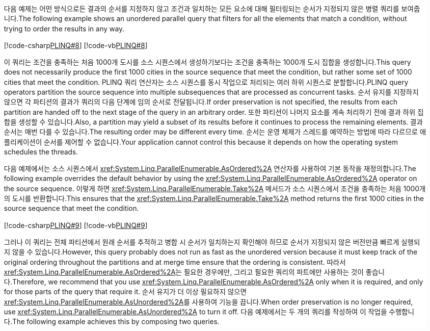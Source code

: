  <span data-ttu-id="e8fe7-112">다음 예제는 어떤 방식으로든 결과의 순서를 지정하지 않고 조건과 일치하는 모든 요소에 대해 필터링되는 순서가 지정되지 않은 병렬 쿼리를 보여줍니다.</span><span class="sxs-lookup"><span data-stu-id="e8fe7-112">The following example shows an unordered parallel query that filters for all the elements that match a condition, without trying to order the results in any way.</span></span>  
  
 [!code-csharp[PLINQ#8](../../../samples/snippets/csharp/VS_Snippets_Misc/plinq/cs/plinqsamples.cs#8)]
 [!code-vb[PLINQ#8](../../../samples/snippets/visualbasic/VS_Snippets_Misc/plinq/vb/plinq2_vb.vb#8)]  
  
 <span data-ttu-id="e8fe7-113">이 쿼리는 조건을 충족하는 처음 1000개 도시를 소스 시퀀스에서 생성하기보다는 조건을 충족하는 1000개 도시 집합을 생성합니다.</span><span class="sxs-lookup"><span data-stu-id="e8fe7-113">This query does not necessarily produce the first 1000 cities in the source sequence that meet the condition, but rather some set of 1000 cities that meet the condition.</span></span> <span data-ttu-id="e8fe7-114">PLINQ 쿼리 연산자는 소스 시퀀스를 동시 작업으로 처리되는 여러 하위 시퀀스로 분할합니다.</span><span class="sxs-lookup"><span data-stu-id="e8fe7-114">PLINQ query operators partition the source sequence into multiple subsequences that are processed as concurrent tasks.</span></span> <span data-ttu-id="e8fe7-115">순서 유지를 지정하지 않으면 각 파티션의 결과가 쿼리의 다음 단계에 임의 순서로 전달됩니다.</span><span class="sxs-lookup"><span data-stu-id="e8fe7-115">If order preservation is not specified, the results from each partition are handed off to the next stage of the query in an arbitrary order.</span></span> <span data-ttu-id="e8fe7-116">또한 파티션이 나머지 요소를 계속 처리하기 전에 결과 하위 집합을 생성할 수 있습니다.</span><span class="sxs-lookup"><span data-stu-id="e8fe7-116">Also, a partition may yield a subset of its results before it continues to process the remaining elements.</span></span> <span data-ttu-id="e8fe7-117">결과 순서는 매번 다를 수 있습니다.</span><span class="sxs-lookup"><span data-stu-id="e8fe7-117">The resulting order may be different every time.</span></span> <span data-ttu-id="e8fe7-118">순서는 운영 체제가 스레드를 예약하는 방법에 따라 다르므로 애플리케이션이 순서를 제어할 수 없습니다.</span><span class="sxs-lookup"><span data-stu-id="e8fe7-118">Your application cannot control this because it depends on how the operating system schedules the threads.</span></span>  
  
 <span data-ttu-id="e8fe7-119">다음 예제에서는 소스 시퀀스에서 <xref:System.Linq.ParallelEnumerable.AsOrdered%2A> 연산자를 사용하여 기본 동작을 재정의합니다.</span><span class="sxs-lookup"><span data-stu-id="e8fe7-119">The following example overrides the default behavior by using the <xref:System.Linq.ParallelEnumerable.AsOrdered%2A> operator on the source sequence.</span></span> <span data-ttu-id="e8fe7-120">이렇게 하면 <xref:System.Linq.ParallelEnumerable.Take%2A> 메서드가 소스 시퀀스에서 조건을 충족하는 처음 1000개의 도시를 반환합니다.</span><span class="sxs-lookup"><span data-stu-id="e8fe7-120">This ensures that the <xref:System.Linq.ParallelEnumerable.Take%2A> method returns the first 1000 cities in the source sequence that meet the condition.</span></span>  
  
 [!code-csharp[PLINQ#9](../../../samples/snippets/csharp/VS_Snippets_Misc/plinq/cs/plinqsamples.cs#9)]
 [!code-vb[PLINQ#9](../../../samples/snippets/visualbasic/VS_Snippets_Misc/plinq/vb/plinq2_vb.vb#9)]  
  
 <span data-ttu-id="e8fe7-121">그러나 이 쿼리는 전체 파티션에서 원래 순서를 추적하고 병합 시 순서가 일치하는지 확인해야 하므로 순서가 지정되지 않은 버전만큼 빠르게 실행되지 않을 수 있습니다.</span><span class="sxs-lookup"><span data-stu-id="e8fe7-121">However, this query probably does not run as fast as the unordered version because it must keep track of the original ordering throughout the partitions and at merge time ensure that the ordering is consistent.</span></span> <span data-ttu-id="e8fe7-122">따라서 <xref:System.Linq.ParallelEnumerable.AsOrdered%2A>는 필요한 경우에만, 그리고 필요한 쿼리의 파트에만 사용하는 것이 좋습니다.</span><span class="sxs-lookup"><span data-stu-id="e8fe7-122">Therefore, we recommend that you use <xref:System.Linq.ParallelEnumerable.AsOrdered%2A> only when it is required, and only for those parts of the query that require it.</span></span> <span data-ttu-id="e8fe7-123">순서 유지가 더 이상 필요하지 않으면 <xref:System.Linq.ParallelEnumerable.AsUnordered%2A>를 사용하여 기능을 끕니다.</span><span class="sxs-lookup"><span data-stu-id="e8fe7-123">When order preservation is no longer required, use <xref:System.Linq.ParallelEnumerable.AsUnordered%2A> to turn it off.</span></span> <span data-ttu-id="e8fe7-124">다음 예제에서는 두 개의 쿼리를 작성하여 이 작업을 수행합니다.</span><span class="sxs-lookup"><span data-stu-id="e8fe7-124">The following example achieves this by composing two queries.</span></span>  
  